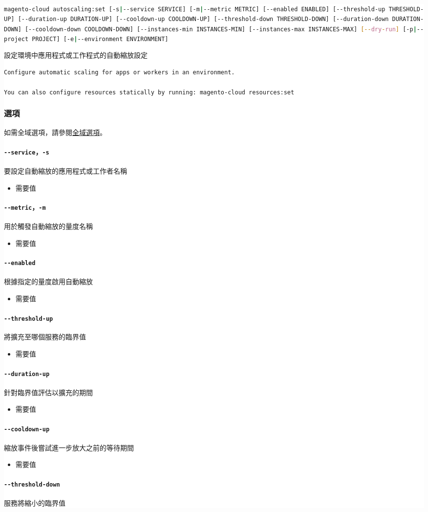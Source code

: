 ```bash
magento-cloud autoscaling:set [-s|--service SERVICE] [-m|--metric METRIC] [--enabled ENABLED] [--threshold-up THRESHOLD-UP] [--duration-up DURATION-UP] [--cooldown-up COOLDOWN-UP] [--threshold-down THRESHOLD-DOWN] [--duration-down DURATION-DOWN] [--cooldown-down COOLDOWN-DOWN] [--instances-min INSTANCES-MIN] [--instances-max INSTANCES-MAX] [--dry-run] [-p|--project PROJECT] [-e|--environment ENVIRONMENT]
```

設定環境中應用程式或工作程式的自動縮放設定

```
Configure automatic scaling for apps or workers in an environment.

You can also configure resources statically by running: magento-cloud resources:set
```

### 選項

如需全域選項，請參閱[全域選項](#global-options)。

#### `--service`，`-s`

要設定自動縮放的應用程式或工作者名稱

- 需要值

#### `--metric`，`-m`

用於觸發自動縮放的量度名稱

- 需要值

#### `--enabled`

根據指定的量度啟用自動縮放

- 需要值

#### `--threshold-up`

將擴充至哪個服務的臨界值

- 需要值

#### `--duration-up`

針對臨界值評估以擴充的期間

- 需要值

#### `--cooldown-up`

縮放事件後嘗試進一步放大之前的等待期間

- 需要值

#### `--threshold-down`

服務將縮小的臨界值
